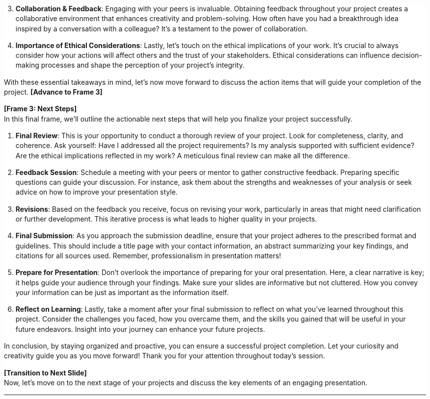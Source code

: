 3. **Collaboration & Feedback**: Engaging with your peers is invaluable. Obtaining feedback throughout your project creates a collaborative environment that enhances creativity and problem-solving. How often have you had a breakthrough idea inspired by a conversation with a colleague? It’s a testament to the power of collaboration.

4. **Importance of Ethical Considerations**: Lastly, let’s touch on the ethical implications of your work. It’s crucial to always consider how your actions will affect others and the trust of your stakeholders. Ethical considerations can influence decision-making processes and shape the perception of your project’s integrity.

With these essential takeaways in mind, let’s now move forward to discuss the action items that will guide your completion of the project. **[Advance to Frame 3]**

**[Frame 3: Next Steps]**  
In this final frame, we’ll outline the actionable next steps that will help you finalize your project successfully.

1. **Final Review**: This is your opportunity to conduct a thorough review of your project. Look for completeness, clarity, and coherence. Ask yourself: Have I addressed all the project requirements? Is my analysis supported with sufficient evidence? Are the ethical implications reflected in my work? A meticulous final review can make all the difference.

2. **Feedback Session**: Schedule a meeting with your peers or mentor to gather constructive feedback. Preparing specific questions can guide your discussion. For instance, ask them about the strengths and weaknesses of your analysis or seek advice on how to improve your presentation style.

3. **Revisions**: Based on the feedback you receive, focus on revising your work, particularly in areas that might need clarification or further development. This iterative process is what leads to higher quality in your projects.

4. **Final Submission**: As you approach the submission deadline, ensure that your project adheres to the prescribed format and guidelines. This should include a title page with your contact information, an abstract summarizing your key findings, and citations for all sources used. Remember, professionalism in presentation matters!

5. **Prepare for Presentation**: Don’t overlook the importance of preparing for your oral presentation. Here, a clear narrative is key; it helps guide your audience through your findings. Make sure your slides are informative but not cluttered. How you convey your information can be just as important as the information itself. 

6. **Reflect on Learning**: Lastly, take a moment after your final submission to reflect on what you’ve learned throughout this project. Consider the challenges you faced, how you overcame them, and the skills you gained that will be useful in your future endeavors. Insight into your journey can enhance your future projects.

In conclusion, by staying organized and proactive, you can ensure a successful project completion. Let your curiosity and creativity guide you as you move forward! Thank you for your attention throughout today’s session. 

**[Transition to Next Slide]**  
Now, let’s move on to the next stage of your projects and discuss the key elements of an engaging presentation.

---

